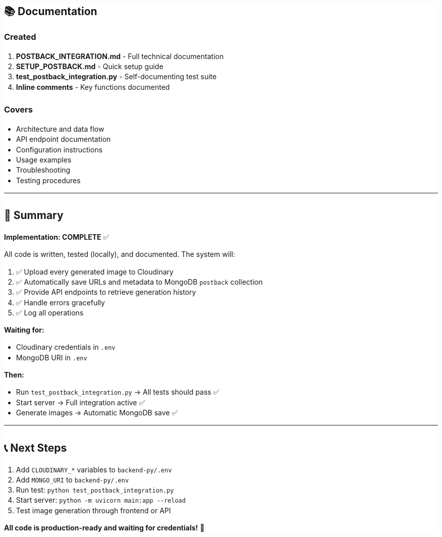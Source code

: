 ## 📚 Documentation

### Created
1. **POSTBACK_INTEGRATION.md** - Full technical documentation
2. **SETUP_POSTBACK.md** - Quick setup guide
3. **test_postback_integration.py** - Self-documenting test suite
4. **Inline comments** - Key functions documented

### Covers
- Architecture and data flow
- API endpoint documentation
- Configuration instructions
- Usage examples
- Troubleshooting
- Testing procedures

---

## 🎉 Summary

**Implementation: COMPLETE** ✅

All code is written, tested (locally), and documented. The system will:

1. ✅ Upload every generated image to Cloudinary
2. ✅ Automatically save URLs and metadata to MongoDB `postback` collection
3. ✅ Provide API endpoints to retrieve generation history
4. ✅ Handle errors gracefully
5. ✅ Log all operations

**Waiting for:**
- Cloudinary credentials in `.env`
- MongoDB URI in `.env`

**Then:**
- Run `test_postback_integration.py` → All tests should pass ✅
- Start server → Full integration active ✅
- Generate images → Automatic MongoDB save ✅

---

## 📞 Next Steps

1. Add `CLOUDINARY_*` variables to `backend-py/.env`
2. Add `MONGO_URI` to `backend-py/.env`
3. Run test: `python test_postback_integration.py`
4. Start server: `python -m uvicorn main:app --reload`
5. Test image generation through frontend or API

**All code is production-ready and waiting for credentials!** 🚀
